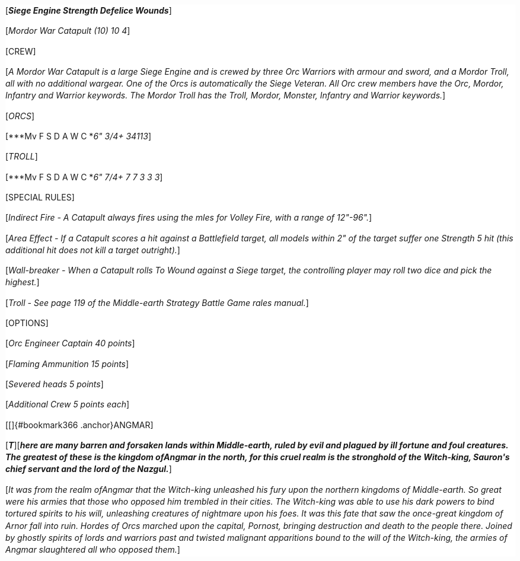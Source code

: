 [***Siege Engine Strength Defelice
Wounds***]

[*Mordor War Catapult (10) 10
4*]

[CREW]

[*A Mordor War Catapult is a large Siege Engine and is crewed by three Orc Warriors with armour and sword, and a Mordor Troll, all with no additional wargear. One of the Orcs is automatically the Siege Veteran. All Orc crew members have the Orc, Mordor, Infantry and Warrior keywords. The Mordor Troll has the Troll, Mordor, Monster, Infantry and Warrior keywords.*]

[*ORCS*]

[***Mv F S D A W C **6" 3/4+ 34113*]

[*TROLL*]

[***Mv F S D A W C **6" 7/4+ 7 7 3 3
3*]

[SPECIAL RULES]

[*Indirect Fire - A Catapult always fires using the mles for Volley Fire, with a range of
12"-96".*]

[*Area Effect - If a Catapult scores a hit against a Battlefield target, all models within 2" of the target suffer one Strength 5 hit (this additional hit does not kill a target
outright).*]

[*Wall-breaker - When a Catapult rolls To Wound against a Siege target, the controlling player may roll two dice and pick the highest.*]

[*Troll - See page 119 of the Middle-earth Strategy Battle Game rales manual.*]

[OPTIONS]

[*Orc Engineer Captain 40
points*]

[*Flaming Ammunition 15
points*]

[*Severed heads 5
points*]

[*Additional Crew 5 points
each*]

[[]{#bookmark366
.anchor}ANGMAR]

[***T***][***here are
many barren and forsaken lands within Middle-earth, ruled by evil and plagued by ill fortune and foul creatures. The greatest of these is the kingdom ofAngmar in the north, for this cruel realm is the stronghold of the Witch-king, Sauron's chief servant and the lord of the
Nazgul.***]

[*It was from the realm ofAngmar that the Witch-king unleashed his fury upon the northern kingdoms of Middle-earth. So great were his armies that those who opposed him trembled in their cities. The Witch-king was able to use his dark powers to bind tortured spirits to his will, unleashing creatures of nightmare upon his foes. It was this fate that saw the once-great kingdom of Arnor fall into ruin. Hordes of Orcs marched upon the capital, Pornost, bringing destruction and death to the people there. Joined by ghostly spirits of lords and warriors past and twisted malignant apparitions bound to the will of the Witch-king, the armies of Angmar slaughtered all who opposed them.*]

